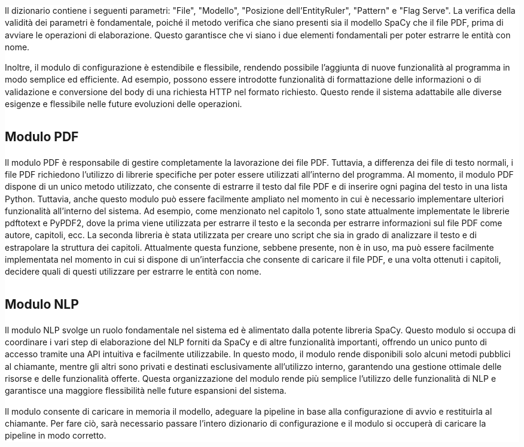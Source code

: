 Il dizionario contiene i seguenti parametri: "File", "Modello",
"Posizione dell’EntityRuler", "Pattern" e "Flag Serve". La verifica
della validità dei parametri è fondamentale, poiché il metodo verifica
che siano presenti sia il modello SpaCy che il file PDF, prima di
avviare le operazioni di elaborazione. Questo garantisce che vi siano i
due elementi fondamentali per poter estrarre le entità con nome.

Inoltre, il modulo di configurazione è estendibile e flessibile,
rendendo possibile l’aggiunta di nuove funzionalità al programma in modo
semplice ed efficiente. Ad esempio, possono essere introdotte
funzionalità di formattazione delle informazioni o di validazione e
conversione del body di una richiesta HTTP nel formato richiesto. Questo
rende il sistema adattabile alle diverse esigenze e flessibile nelle
future evoluzioni delle operazioni.

## Modulo PDF

Il modulo PDF è responsabile di gestire completamente la lavorazione dei
file PDF. Tuttavia, a differenza dei file di testo normali, i file PDF
richiedono l’utilizzo di librerie specifiche per poter essere utilizzati
all’interno del programma. Al momento, il modulo PDF dispone di un unico
metodo utilizzato, che consente di estrarre il testo dal file PDF e di
inserire ogni pagina del testo in una lista Python. Tuttavia, anche
questo modulo può essere facilmente ampliato nel momento in cui è
necessario implementare ulteriori funzionalità all’interno del sistema.
Ad esempio, come menzionato nel capitolo 1, sono state attualmente
implementate le librerie pdftotext e PyPDF2, dove la prima viene
utilizzata per estrarre il testo e la seconda per estrarre informazioni
sul file PDF come autore, capitoli, ecc. La seconda libreria è stata
utilizzata per creare uno script che sia in grado di analizzare il testo
e di estrapolare la struttura dei capitoli. Attualmente questa funzione,
sebbene presente, non è in uso, ma può essere facilmente implementata
nel momento in cui si dispone di un’interfaccia che consente di caricare
il file PDF, e una volta ottenuti i capitoli, decidere quali di questi
utilizzare per estrarre le entità con nome.

## Modulo NLP

Il modulo NLP svolge un ruolo fondamentale nel sistema ed è alimentato
dalla potente libreria SpaCy. Questo modulo si occupa di coordinare i
vari step di elaborazione del NLP forniti da SpaCy e di altre
funzionalità importanti, offrendo un unico punto di accesso tramite una
API intuitiva e facilmente utilizzabile. In questo modo, il modulo rende
disponibili solo alcuni metodi pubblici al chiamante, mentre gli altri
sono privati e destinati esclusivamente all’utilizzo interno, garantendo
una gestione ottimale delle risorse e delle funzionalità offerte. Questa
organizzazione del modulo rende più semplice l’utilizzo delle
funzionalità di NLP e garantisce una maggiore flessibilità nelle future
espansioni del sistema.

Il modulo consente di caricare in memoria il modello, adeguare la
pipeline in base alla configurazione di avvio e restituirla al
chiamante. Per fare ciò, sarà necessario passare l’intero dizionario di
configurazione e il modulo si occuperà di caricare la pipeline in modo
corretto.
